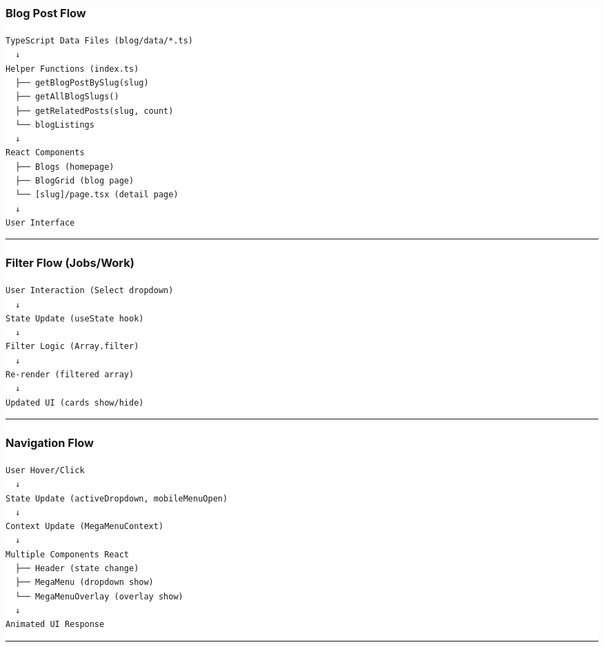 
### **Blog Post Flow**
```
TypeScript Data Files (blog/data/*.ts)
  ↓
Helper Functions (index.ts)
  ├── getBlogPostBySlug(slug)
  ├── getAllBlogSlugs()
  ├── getRelatedPosts(slug, count)
  └── blogListings
  ↓
React Components
  ├── Blogs (homepage)
  ├── BlogGrid (blog page)
  └── [slug]/page.tsx (detail page)
  ↓
User Interface
```

---

### **Filter Flow** (Jobs/Work)
```
User Interaction (Select dropdown)
  ↓
State Update (useState hook)
  ↓
Filter Logic (Array.filter)
  ↓
Re-render (filtered array)
  ↓
Updated UI (cards show/hide)
```

---

### **Navigation Flow**
```
User Hover/Click
  ↓
State Update (activeDropdown, mobileMenuOpen)
  ↓
Context Update (MegaMenuContext)
  ↓
Multiple Components React
  ├── Header (state change)
  ├── MegaMenu (dropdown show)
  └── MegaMenuOverlay (overlay show)
  ↓
Animated UI Response
```

---